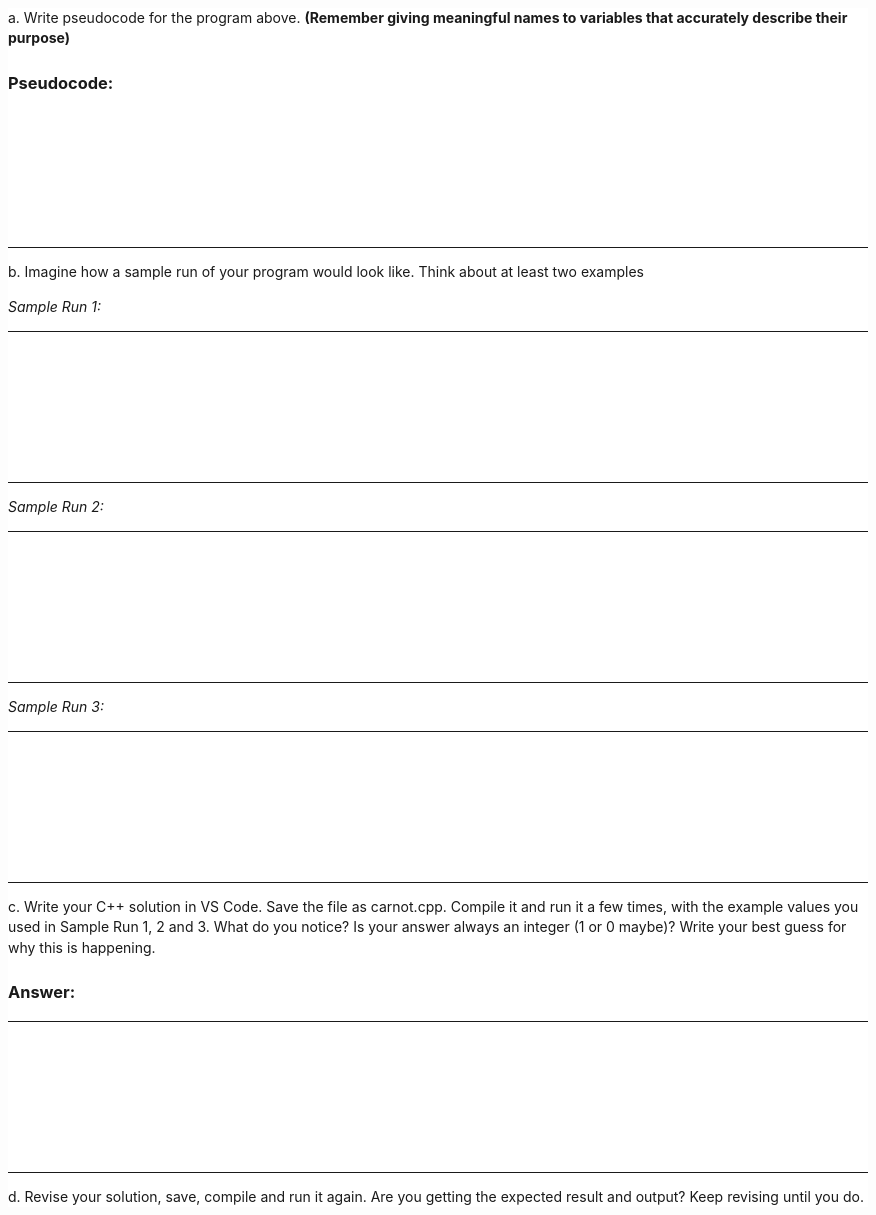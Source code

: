 
a. Write pseudocode for the program above. 
**(Remember giving meaningful names to variables that accurately describe their purpose)**

### Pseudocode:

<br/><br/>
<br/><br/>
<br/><br/>

-----------------------------
b. Imagine how a sample run of your program would look like. Think about at least two examples

*Sample Run 1:*

-----------------------------

<br/><br/>
<br/><br/>
<br/><br/>

-----------------------------

*Sample Run 2:*

-----------------------------

<br/><br/>
<br/><br/>
<br/><br/>

-----------------------------

*Sample Run 3:*

-----------------------------

<br/><br/>
<br/><br/>
<br/><br/>

-----------------------------
c. Write your C++ solution in VS Code. Save the file as carnot.cpp. Compile it and run it a few times, with the example values you used in Sample Run 1, 2 and 3. What  do you notice? Is your answer always an integer (1 or 0 maybe)? Write your best guess for why this is happening.

### Answer:
-----------------------------

<br/><br/>
<br/><br/>
<br/><br/>

-----------------------------
d. Revise your solution, save, compile and run it again. Are you getting the expected result and output? Keep revising until you do.
